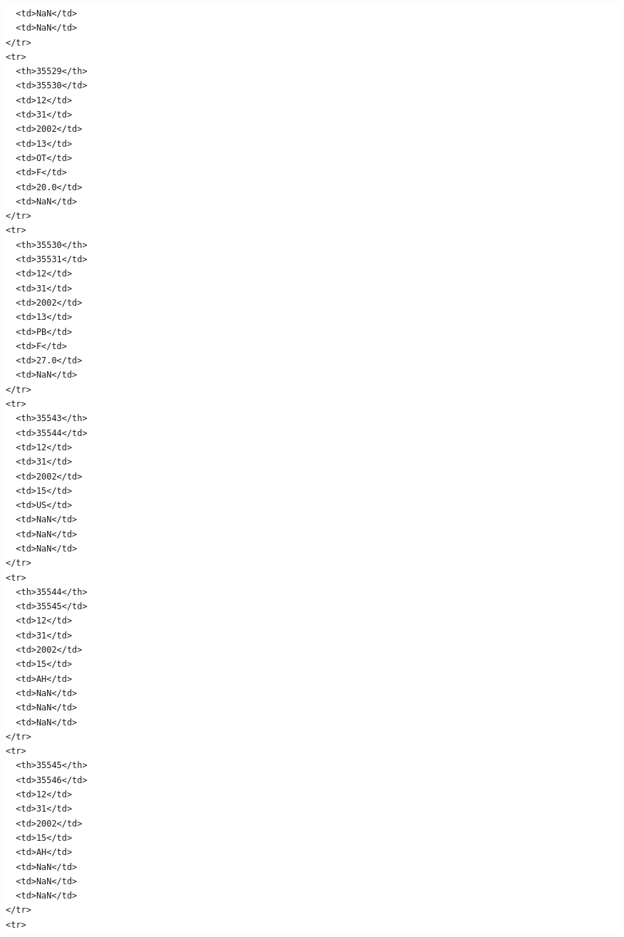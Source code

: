       <td>NaN</td>
      <td>NaN</td>
    </tr>
    <tr>
      <th>35529</th>
      <td>35530</td>
      <td>12</td>
      <td>31</td>
      <td>2002</td>
      <td>13</td>
      <td>OT</td>
      <td>F</td>
      <td>20.0</td>
      <td>NaN</td>
    </tr>
    <tr>
      <th>35530</th>
      <td>35531</td>
      <td>12</td>
      <td>31</td>
      <td>2002</td>
      <td>13</td>
      <td>PB</td>
      <td>F</td>
      <td>27.0</td>
      <td>NaN</td>
    </tr>
    <tr>
      <th>35543</th>
      <td>35544</td>
      <td>12</td>
      <td>31</td>
      <td>2002</td>
      <td>15</td>
      <td>US</td>
      <td>NaN</td>
      <td>NaN</td>
      <td>NaN</td>
    </tr>
    <tr>
      <th>35544</th>
      <td>35545</td>
      <td>12</td>
      <td>31</td>
      <td>2002</td>
      <td>15</td>
      <td>AH</td>
      <td>NaN</td>
      <td>NaN</td>
      <td>NaN</td>
    </tr>
    <tr>
      <th>35545</th>
      <td>35546</td>
      <td>12</td>
      <td>31</td>
      <td>2002</td>
      <td>15</td>
      <td>AH</td>
      <td>NaN</td>
      <td>NaN</td>
      <td>NaN</td>
    </tr>
    <tr>